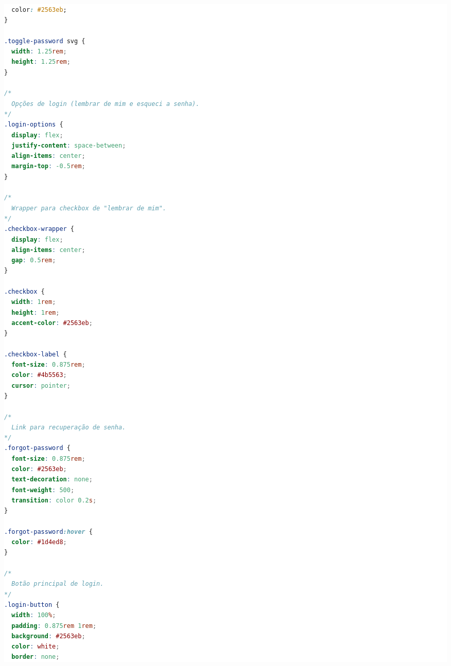 ```css
  color: #2563eb;
}

.toggle-password svg {
  width: 1.25rem;
  height: 1.25rem;
}

/* 
  Opções de login (lembrar de mim e esqueci a senha).
*/
.login-options {
  display: flex;
  justify-content: space-between;
  align-items: center;
  margin-top: -0.5rem;
}

/* 
  Wrapper para checkbox de "lembrar de mim".
*/
.checkbox-wrapper {
  display: flex;
  align-items: center;
  gap: 0.5rem;
}

.checkbox {
  width: 1rem;
  height: 1rem;
  accent-color: #2563eb;
}

.checkbox-label {
  font-size: 0.875rem;
  color: #4b5563;
  cursor: pointer;
}

/* 
  Link para recuperação de senha.
*/
.forgot-password {
  font-size: 0.875rem;
  color: #2563eb;
  text-decoration: none;
  font-weight: 500;
  transition: color 0.2s;
}

.forgot-password:hover {
  color: #1d4ed8;
}

/* 
  Botão principal de login.
*/
.login-button {
  width: 100%;
  padding: 0.875rem 1rem;
  background: #2563eb;
  color: white;
  border: none;
```